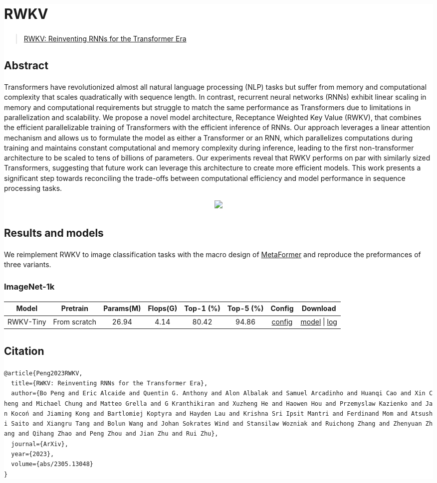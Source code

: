 # RWKV

> [RWKV: Reinventing RNNs for the Transformer Era](https://arxiv.org/abs/2305.13048)

## Abstract

Transformers have revolutionized almost all natural language processing (NLP) tasks but suffer from memory and computational complexity that scales quadratically with sequence length. In contrast, recurrent neural networks (RNNs) exhibit linear scaling in memory and computational requirements but struggle to match the same performance as Transformers due to limitations in parallelization and scalability. We propose a novel model architecture, Receptance Weighted Key Value (RWKV), that combines the efficient parallelizable training of Transformers with the efficient inference of RNNs. Our approach leverages a linear attention mechanism and allows us to formulate the model as either a Transformer or an RNN, which parallelizes computations during training and maintains constant computational and memory complexity during inference, leading to the first non-transformer architecture to be scaled to tens of billions of parameters. Our experiments reveal that RWKV performs on par with similarly sized Transformers, suggesting that future work can leverage this architecture to create more efficient models. This work presents a significant step towards reconciling the trade-offs between computational efficiency and model performance in sequence processing tasks. 

<div align=center>
<img src="https://github-production-user-asset-6210df.s3.amazonaws.com/44519745/249304190-fc9e0d1c-55c3-457a-8994-35bc8f36ecac.png" width="100%"/>
</div>

## Results and models

We reimplement RWKV to image classification tasks with the macro design of [MetaFormer](https://arxiv.org/abs/2210.13452) and reproduce the preformances of three variants.

### ImageNet-1k

|     Model    |   Pretrain   | Params(M) | Flops(G) | Top-1 (%) | Top-5 (%) |                                Config                                 |                                Download                                 |
| :----------: | :----------: | :-------: | :------: | :-------: | :-------: | :-------------------------------------------------------------------: | :---------------------------------------------------------------------: |
|  RWKV-Tiny   | From scratch |   26.94   |   4.14   |   80.42   |   94.86   | [config](https://github.com/Westlake-AI/openmixup/tree/main/configs/classification/imagenet/convnext/convnext_tiny_8xb256_accu2_fp16_ep300.py) | [model](https://github.com/Westlake-AI/openmixup/releases/download/open-in1k-weights/convnext_small_8xb128_accu4_fp16_ep300.pth) \| [log](https://github.com/Westlake-AI/openmixup/releases/download/open-in1k-weights/convnext_small_8xb128_accu4_fp16_ep300.log.json) |


## Citation

```
@article{Peng2023RWKV,
  title={RWKV: Reinventing RNNs for the Transformer Era},
  author={Bo Peng and Eric Alcaide and Quentin G. Anthony and Alon Albalak and Samuel Arcadinho and Huanqi Cao and Xin Cheng and Michael Chung and Matteo Grella and G Kranthikiran and Xuzheng He and Haowen Hou and Przemyslaw Kazienko and Jan Kocoń and Jiaming Kong and Bartlomiej Koptyra and Hayden Lau and Krishna Sri Ipsit Mantri and Ferdinand Mom and Atsushi Saito and Xiangru Tang and Bolun Wang and Johan Sokrates Wind and Stansilaw Wozniak and Ruichong Zhang and Zhenyuan Zhang and Qihang Zhao and Peng Zhou and Jian Zhu and Rui Zhu},
  journal={ArXiv},
  year={2023},
  volume={abs/2305.13048}
}
```
